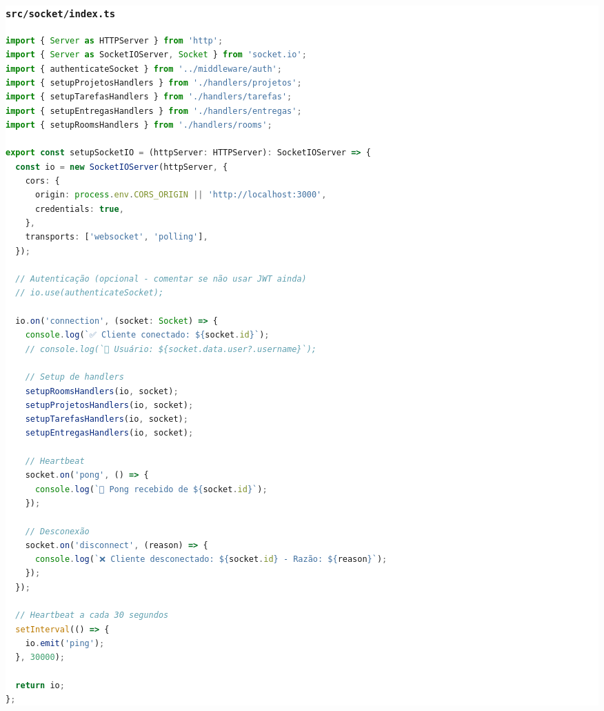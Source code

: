 ### `src/socket/index.ts`

```typescript
import { Server as HTTPServer } from 'http';
import { Server as SocketIOServer, Socket } from 'socket.io';
import { authenticateSocket } from '../middleware/auth';
import { setupProjetosHandlers } from './handlers/projetos';
import { setupTarefasHandlers } from './handlers/tarefas';
import { setupEntregasHandlers } from './handlers/entregas';
import { setupRoomsHandlers } from './handlers/rooms';

export const setupSocketIO = (httpServer: HTTPServer): SocketIOServer => {
  const io = new SocketIOServer(httpServer, {
    cors: {
      origin: process.env.CORS_ORIGIN || 'http://localhost:3000',
      credentials: true,
    },
    transports: ['websocket', 'polling'],
  });

  // Autenticação (opcional - comentar se não usar JWT ainda)
  // io.use(authenticateSocket);

  io.on('connection', (socket: Socket) => {
    console.log(`✅ Cliente conectado: ${socket.id}`);
    // console.log(`👤 Usuário: ${socket.data.user?.username}`);

    // Setup de handlers
    setupRoomsHandlers(io, socket);
    setupProjetosHandlers(io, socket);
    setupTarefasHandlers(io, socket);
    setupEntregasHandlers(io, socket);

    // Heartbeat
    socket.on('pong', () => {
      console.log(`💓 Pong recebido de ${socket.id}`);
    });

    // Desconexão
    socket.on('disconnect', (reason) => {
      console.log(`❌ Cliente desconectado: ${socket.id} - Razão: ${reason}`);
    });
  });

  // Heartbeat a cada 30 segundos
  setInterval(() => {
    io.emit('ping');
  }, 30000);

  return io;
};
```
